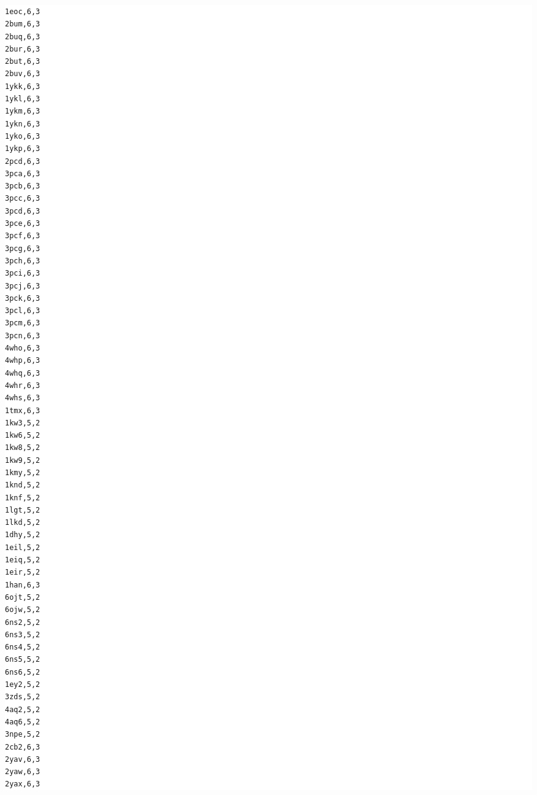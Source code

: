 ```csv
1eoc,6,3
2bum,6,3
2buq,6,3
2bur,6,3
2but,6,3
2buv,6,3
1ykk,6,3
1ykl,6,3
1ykm,6,3
1ykn,6,3
1yko,6,3
1ykp,6,3
2pcd,6,3
3pca,6,3
3pcb,6,3
3pcc,6,3
3pcd,6,3
3pce,6,3
3pcf,6,3
3pcg,6,3
3pch,6,3
3pci,6,3
3pcj,6,3
3pck,6,3
3pcl,6,3
3pcm,6,3
3pcn,6,3
4who,6,3
4whp,6,3
4whq,6,3
4whr,6,3
4whs,6,3
1tmx,6,3
1kw3,5,2
1kw6,5,2
1kw8,5,2
1kw9,5,2
1kmy,5,2
1knd,5,2
1knf,5,2
1lgt,5,2
1lkd,5,2
1dhy,5,2
1eil,5,2
1eiq,5,2
1eir,5,2
1han,6,3
6ojt,5,2
6ojw,5,2
6ns2,5,2
6ns3,5,2
6ns4,5,2
6ns5,5,2
6ns6,5,2
1ey2,5,2
3zds,5,2
4aq2,5,2
4aq6,5,2
3npe,5,2
2cb2,6,3
2yav,6,3
2yaw,6,3
2yax,6,3
```